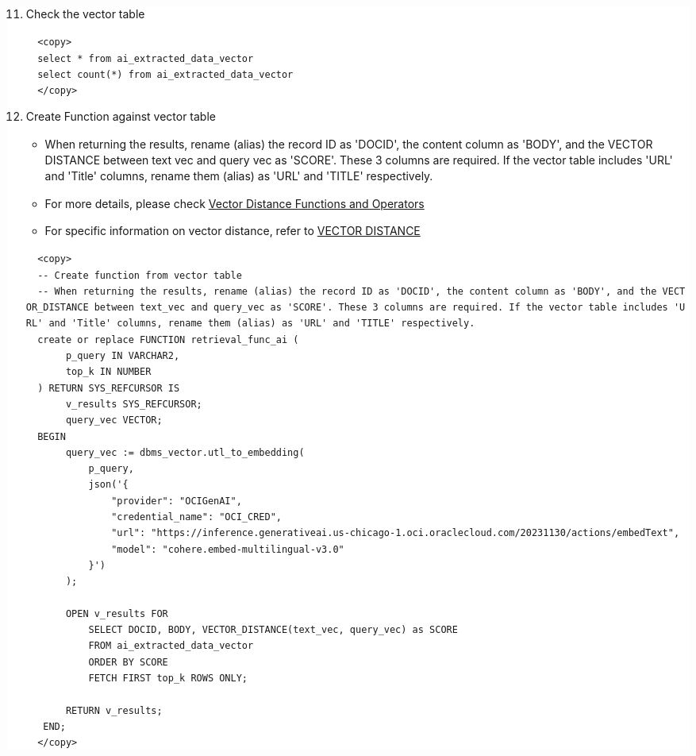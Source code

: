 11. Check the vector table

     ```text
       <copy>
       select * from ai_extracted_data_vector
       select count(*) from ai_extracted_data_vector
       </copy>
    ```

12. Create Function against vector table

    * When returning the results, rename (alias) the record ID as 'DOCID', the content column as 'BODY', and the VECTOR DISTANCE between text vec and query vec as 'SCORE'. These 3 columns are required. If the vector table includes 'URL' and 'Title' columns, rename them (alias) as 'URL' and 'TITLE' respectively.

    * For more details, please check [Vector Distance Functions and Operators](https://docs.oracle.com/en/database/oracle/oracle-database/23/vecse/vector-distance-functions-and-operators.html)

    * For specific information on vector distance, refer to [VECTOR DISTANCE](https://docs.oracle.com/en/database/oracle/oracle-database/23/sqlrf/vector_distance.html#GUID-BA4BCFB2-D905-43DC-87B0-E53522CF07B7)

     ```text
       <copy>
       -- Create function from vector table
       -- When returning the results, rename (alias) the record ID as 'DOCID', the content column as 'BODY', and the VECTOR_DISTANCE between text_vec and query_vec as 'SCORE'. These 3 columns are required. If the vector table includes 'URL' and 'Title' columns, rename them (alias) as 'URL' and 'TITLE' respectively.
       create or replace FUNCTION retrieval_func_ai (
            p_query IN VARCHAR2,
            top_k IN NUMBER
       ) RETURN SYS_REFCURSOR IS
            v_results SYS_REFCURSOR;
            query_vec VECTOR;
       BEGIN
            query_vec := dbms_vector.utl_to_embedding(
                p_query,
                json('{
                    "provider": "OCIGenAI",
                    "credential_name": "OCI_CRED",
                    "url": "https://inference.generativeai.us-chicago-1.oci.oraclecloud.com/20231130/actions/embedText",
                    "model": "cohere.embed-multilingual-v3.0"
                }')
            );

            OPEN v_results FOR
                SELECT DOCID, BODY, VECTOR_DISTANCE(text_vec, query_vec) as SCORE
                FROM ai_extracted_data_vector
                ORDER BY SCORE
                FETCH FIRST top_k ROWS ONLY;

            RETURN v_results;
        END;
       </copy>
    ```
